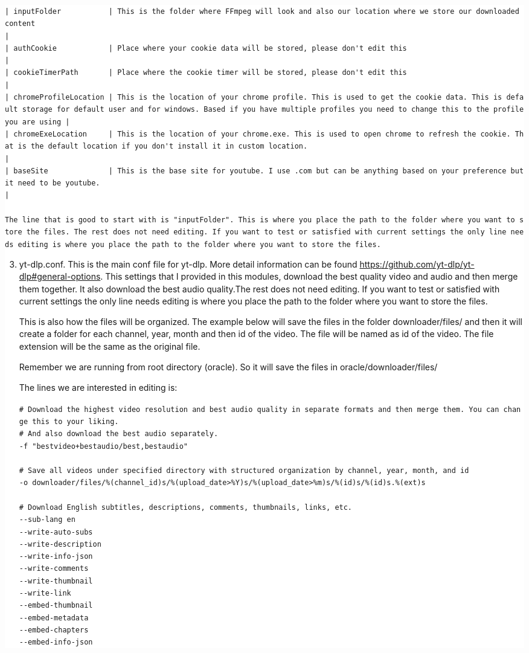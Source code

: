     | inputFolder           | This is the folder where FFmpeg will look and also our location where we store our downloaded content                                                                                                                                |
    | authCookie            | Place where your cookie data will be stored, please don't edit this                                                                                                                                                                  |
    | cookieTimerPath       | Place where the cookie timer will be stored, please don't edit this                                                                                                                                                                  |
    | chromeProfileLocation | This is the location of your chrome profile. This is used to get the cookie data. This is default storage for default user and for windows. Based if you have multiple profiles you need to change this to the profile you are using |
    | chromeExeLocation     | This is the location of your chrome.exe. This is used to open chrome to refresh the cookie. That is the default location if you don't install it in custom location.                                                                 |
    | baseSite              | This is the base site for youtube. I use .com but can be anything based on your preference but it need to be youtube.                                                                                                                |

    The line that is good to start with is "inputFolder". This is where you place the path to the folder where you want to store the files. The rest does not need editing. If you want to test or satisfied with current settings the only line needs editing is where you place the path to the folder where you want to store the files.

3. yt-dlp.conf. This is the main conf file for yt-dlp. More detail information can be found <https://github.com/yt-dlp/yt-dlp#general-options>. This settings that I provided in this modules, download the best quality video and audio and then merge them together. It also download the best audio quality.The rest does not need editing. If you want to test or satisfied with current settings the only line needs editing is where you place the path to the folder where you want to store the files.

    This is also how the files will be organized. The example below will save the files in the folder downloader/files/ and then it will create a folder for each channel, year, month and then id of the video. The file will be named as id of the video. The file extension will be the same as the original file.

    Remember we are running from root directory (oracle). So it will save the files in oracle/downloader/files/

    The lines we are interested in editing is:

    ```config
    # Download the highest video resolution and best audio quality in separate formats and then merge them. You can change this to your liking. 
    # And also download the best audio separately.
    -f "bestvideo+bestaudio/best,bestaudio"

    # Save all videos under specified directory with structured organization by channel, year, month, and id
    -o downloader/files/%(channel_id)s/%(upload_date>%Y)s/%(upload_date>%m)s/%(id)s/%(id)s.%(ext)s

    # Download English subtitles, descriptions, comments, thumbnails, links, etc.
    --sub-lang en
    --write-auto-subs
    --write-description
    --write-info-json
    --write-comments
    --write-thumbnail
    --write-link
    --embed-thumbnail
    --embed-metadata
    --embed-chapters
    --embed-info-json
